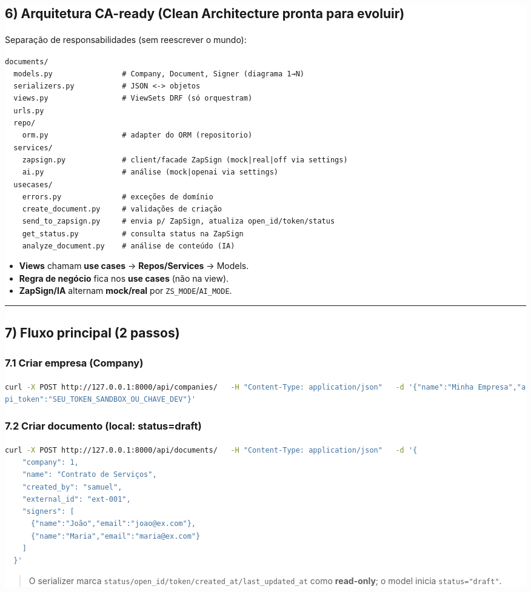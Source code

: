 ## 6) Arquitetura **CA-ready** (Clean Architecture pronta para evoluir)
Separação de responsabilidades (sem reescrever o mundo):

```
documents/
  models.py                # Company, Document, Signer (diagrama 1→N)
  serializers.py           # JSON <-> objetos
  views.py                 # ViewSets DRF (só orquestram)
  urls.py
  repo/
    orm.py                 # adapter do ORM (repositorio)
  services/
    zapsign.py             # client/facade ZapSign (mock|real|off via settings)
    ai.py                  # análise (mock|openai via settings)
  usecases/
    errors.py              # exceções de domínio
    create_document.py     # validações de criação
    send_to_zapsign.py     # envia p/ ZapSign, atualiza open_id/token/status
    get_status.py          # consulta status na ZapSign
    analyze_document.py    # análise de conteúdo (IA)
```

- **Views** chamam **use cases** → **Repos/Services** → Models.  
- **Regra de negócio** fica nos **use cases** (não na view).  
- **ZapSign/IA** alternam **mock/real** por `ZS_MODE`/`AI_MODE`.

---

## 7) Fluxo principal (2 passos)

### 7.1 Criar empresa (Company)
```bash
curl -X POST http://127.0.0.1:8000/api/companies/   -H "Content-Type: application/json"   -d '{"name":"Minha Empresa","api_token":"SEU_TOKEN_SANDBOX_OU_CHAVE_DEV"}'
```

### 7.2 Criar documento (local: **status=draft**)
```bash
curl -X POST http://127.0.0.1:8000/api/documents/   -H "Content-Type: application/json"   -d '{
    "company": 1,
    "name": "Contrato de Serviços",
    "created_by": "samuel",
    "external_id": "ext-001",
    "signers": [
      {"name":"João","email":"joao@ex.com"},
      {"name":"Maria","email":"maria@ex.com"}
    ]
  }'
```
> O serializer marca `status/open_id/token/created_at/last_updated_at` como **read-only**; o model inicia `status="draft"`.
